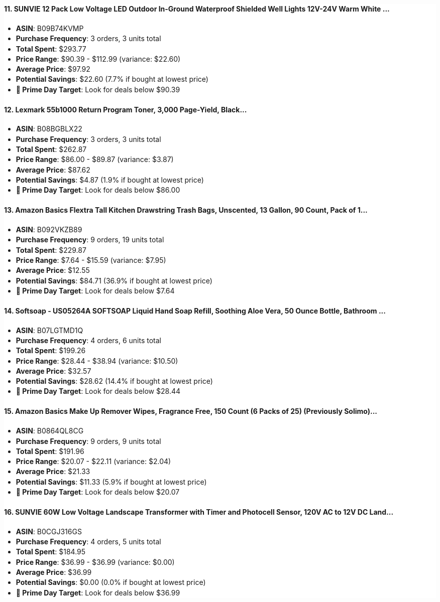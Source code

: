 #### 11. SUNVIE 12 Pack Low Voltage LED Outdoor In-Ground Waterproof Shielded Well Lights 12V-24V Warm White ...
- **ASIN**: B09B74KVMP
- **Purchase Frequency**: 3 orders, 3 units total
- **Total Spent**: $293.77
- **Price Range**: $90.39 - $112.99 (variance: $22.60)
- **Average Price**: $97.92
- **Potential Savings**: $22.60 (7.7% if bought at lowest price)
- **🎯 Prime Day Target**: Look for deals below $90.39

#### 12. Lexmark 55b1000 Return Program Toner, 3,000 Page-Yield, Black...
- **ASIN**: B08BGBLX22
- **Purchase Frequency**: 3 orders, 3 units total
- **Total Spent**: $262.87
- **Price Range**: $86.00 - $89.87 (variance: $3.87)
- **Average Price**: $87.62
- **Potential Savings**: $4.87 (1.9% if bought at lowest price)
- **🎯 Prime Day Target**: Look for deals below $86.00

#### 13. Amazon Basics Flextra Tall Kitchen Drawstring Trash Bags, Unscented, 13 Gallon, 90 Count, Pack of 1...
- **ASIN**: B092VKZB89
- **Purchase Frequency**: 9 orders, 19 units total
- **Total Spent**: $229.87
- **Price Range**: $7.64 - $15.59 (variance: $7.95)
- **Average Price**: $12.55
- **Potential Savings**: $84.71 (36.9% if bought at lowest price)
- **🎯 Prime Day Target**: Look for deals below $7.64

#### 14. Softsoap - US05264A SOFTSOAP Liquid Hand Soap Refill, Soothing Aloe Vera, 50 Ounce Bottle, Bathroom ...
- **ASIN**: B07LGTMD1Q
- **Purchase Frequency**: 4 orders, 6 units total
- **Total Spent**: $199.26
- **Price Range**: $28.44 - $38.94 (variance: $10.50)
- **Average Price**: $32.57
- **Potential Savings**: $28.62 (14.4% if bought at lowest price)
- **🎯 Prime Day Target**: Look for deals below $28.44

#### 15. Amazon Basics Make Up Remover Wipes, Fragrance Free, 150 Count (6 Packs of 25) (Previously Solimo)...
- **ASIN**: B0864QL8CG
- **Purchase Frequency**: 9 orders, 9 units total
- **Total Spent**: $191.96
- **Price Range**: $20.07 - $22.11 (variance: $2.04)
- **Average Price**: $21.33
- **Potential Savings**: $11.33 (5.9% if bought at lowest price)
- **🎯 Prime Day Target**: Look for deals below $20.07

#### 16. SUNVIE 60W Low Voltage Landscape Transformer with Timer and Photocell Sensor, 120V AC to 12V DC Land...
- **ASIN**: B0CGJ316GS
- **Purchase Frequency**: 4 orders, 5 units total
- **Total Spent**: $184.95
- **Price Range**: $36.99 - $36.99 (variance: $0.00)
- **Average Price**: $36.99
- **Potential Savings**: $0.00 (0.0% if bought at lowest price)
- **🎯 Prime Day Target**: Look for deals below $36.99
